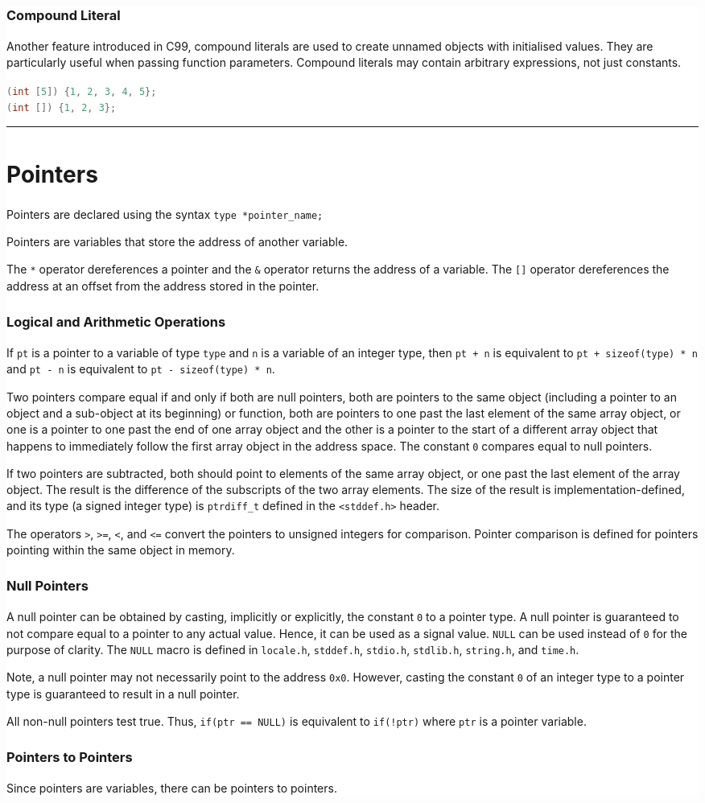 ### Compound Literal
Another feature introduced in C99, compound literals are used to create unnamed objects with initialised values. They are particularly useful when passing function parameters. Compound literals may contain arbitrary expressions, not just constants.

```c
(int [5]) {1, 2, 3, 4, 5};
(int []) {1, 2, 3};
```

---
# Pointers
Pointers are declared using the syntax `type *pointer_name;`

Pointers are variables that store the address of another variable.

The `*` operator dereferences a pointer and the `&` operator returns the address of a variable. The `[]` operator dereferences the address at an offset from the address stored in the pointer.

### Logical and Arithmetic Operations
If `pt` is a pointer to a variable of type `type` and `n` is a variable of an integer type, then `pt + n` is equivalent to `pt + sizeof(type) * n` and `pt - n` is equivalent to `pt - sizeof(type) * n`.

Two pointers compare equal if and only if both are null pointers, both are pointers to the same object (including a pointer to an object and a sub-object at its beginning) or function, both are pointers to one past the last element of the same array object, or one is a pointer to one past the end of one array object and the other is a pointer to the start of a different array object that happens to immediately follow the first array object in the address space. The constant `0` compares equal to null pointers.

If two pointers are subtracted, both should point to elements of the same array object, or one past the last element of the array object. The result is the difference of the subscripts of the two array elements. The size of the result is implementation-defined, and its type (a signed integer type) is `ptrdiff_t` defined in the `<stddef.h>` header.

The operators `>`, `>=`, `<`, and `<=` convert the pointers to unsigned integers for comparison. Pointer comparison is defined for pointers pointing within the same object in memory.

### Null Pointers
A null pointer can be obtained by casting, implicitly or explicitly, the constant `0` to a pointer type. A null pointer is guaranteed to not compare equal to a pointer to any actual value. Hence, it can be used as a signal value. `NULL` can be used instead of `0` for the purpose of clarity. The `NULL` macro is defined in `locale.h`, `stddef.h`, `stdio.h`, `stdlib.h`, `string.h`, and `time.h`.

Note, a null pointer may not necessarily point to the address `0x0`. However, casting the constant `0` of an integer type to a pointer type is guaranteed to result in a null pointer.

All non-null pointers test true. Thus, `if(ptr == NULL)` is equivalent to `if(!ptr)` where `ptr` is a pointer variable.

### Pointers to Pointers
Since pointers are variables, there can be pointers to pointers.
